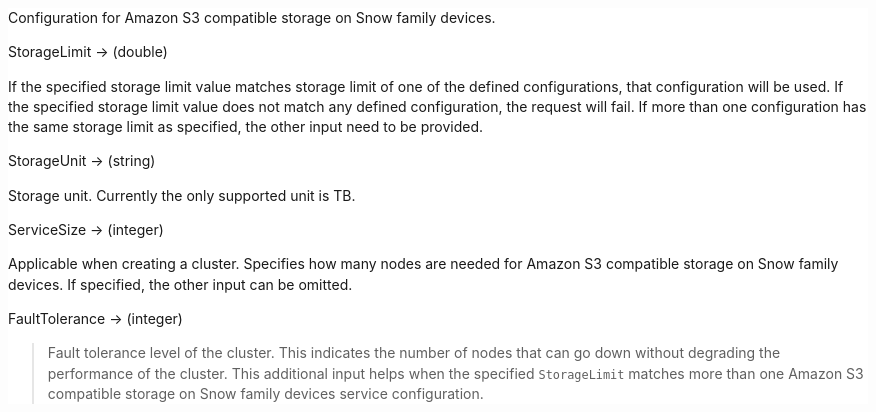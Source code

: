 Configuration for Amazon S3 compatible storage on Snow family devices.

StorageLimit -> (double)

If the specified storage limit value matches storage limit of one of the defined configurations, that configuration will be used. If the specified storage limit value does not match any defined configuration, the request will fail. If more than one configuration has the same storage limit as specified, the other input need to be provided.

StorageUnit -> (string)

Storage unit. Currently the only supported unit is TB.

ServiceSize -> (integer)

Applicable when creating a cluster. Specifies how many nodes are needed for Amazon S3 compatible storage on Snow family devices. If specified, the other input can be omitted.

FaultTolerance -> (integer)

>Fault tolerance level of the cluster. This indicates the number of nodes that can go down without degrading the performance of the cluster. This additional input helps when the specified `StorageLimit` matches more than one Amazon S3 compatible storage on Snow family devices service configuration.